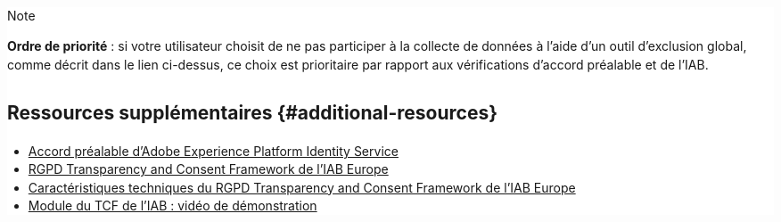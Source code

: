 >[!NOTE]
>
>**Ordre de priorité** : si votre utilisateur choisit de ne pas participer à la collecte de données à l’aide d’un outil d’exclusion global, comme décrit dans le lien ci-dessus, ce choix est prioritaire par rapport aux vérifications d’accord préalable et de l’IAB.

## Ressources supplémentaires {#additional-resources}

* [Accord préalable d’Adobe Experience Platform Identity Service](https://docs.adobe.com/content/help/en/id-service/using/implementation/opt-in-service/optin-overview.html)
* [RGPD Transparency and Consent Framework de l’IAB Europe](https://iabtechlab.com/standards/gdpr-transparency-and-consent-framework/)
* [Caractéristiques techniques du RGPD Transparency and Consent Framework de l’IAB Europe](https://github.com/InteractiveAdvertisingBureau/GDPR-Transparency-and-Consent-Framework/blob/master/Consent%20string%20and%20vendor%20list%20formats%20v1.1%20Final.md)
* [Module du TCF de l’IAB : vidéo de démonstration](https://helpx.adobe.com/audience-manager/kt/using/iab-tcf-support-audience-manager-technical-video-implement.html)
